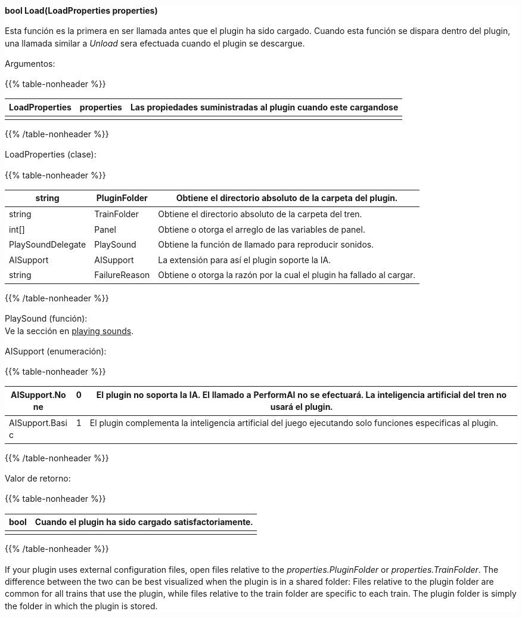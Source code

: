 
**bool Load(LoadProperties properties)**

Esta función es la primera en ser llamada antes que el plugin ha sido cargado. Cuando esta función se dispara dentro del plugin, una llamada similar a *Unload* sera efectuada cuando el plugin se descargue.

Argumentos:

{{% table-nonheader %}}

| LoadProperties | properties | Las propiedades suministradas al plugin cuando este cargandose |
| -------------- | ---------- | ------------------------------------------------- |
|                |            |                                                   |

{{% /table-nonheader %}}

LoadProperties (clase):

{{% table-nonheader %}}

| string            | PluginFolder  | Obtiene el directorio absoluto de la carpeta del plugin.           |
| ----------------- | ------------- | ------------------------------------------------------ |
| string            | TrainFolder   | Obtiene el directorio absoluto de la carpeta del tren.            |
| int[]             | Panel         | Obtiene o otorga el arreglo de las variables de panel.             |
| PlaySoundDelegate | PlaySound     | Obtiene la función de llamado para reproducir sonidos.         |
| AISupport         | AISupport     | La extensión para así el plugin soporte la IA.        |
| string            | FailureReason | Obtiene o otorga la razón por la cual el plugin ha fallado al cargar. |

{{% /table-nonheader %}}

PlaySound (función):  
Ve la sección en [playing sounds](#sound).

AISupport (enumeración):

{{% table-nonheader %}}

| AISupport.None  | 0    | El plugin no soporta la IA. El llamado a PerformAI no se efectuará. La inteligencia artificial del tren no usará el plugin. |
| --------------- | ---- | ------------------------------------------------------------ |
| AISupport.Basic | 1    | El plugin complementa la inteligencia artificial del juego ejecutando solo funciones especificas al plugin. |

{{% /table-nonheader %}}

Valor de retorno:

{{% table-nonheader %}}

| bool | Cuando el plugin ha sido cargado satisfactoriamente. |
| ---- | ------------------------------------------- |
|      |                                             |

{{% /table-nonheader %}}

If your plugin uses external configuration files, open files relative to the *properties.PluginFolder* or *properties.TrainFolder*. The difference between the two can be best visualized when the plugin is in a shared folder: Files relative to the plugin folder are common for all trains that use the plugin, while files relative to the train folder are specific to each train. The plugin folder is simply the folder in which the plugin is stored.
